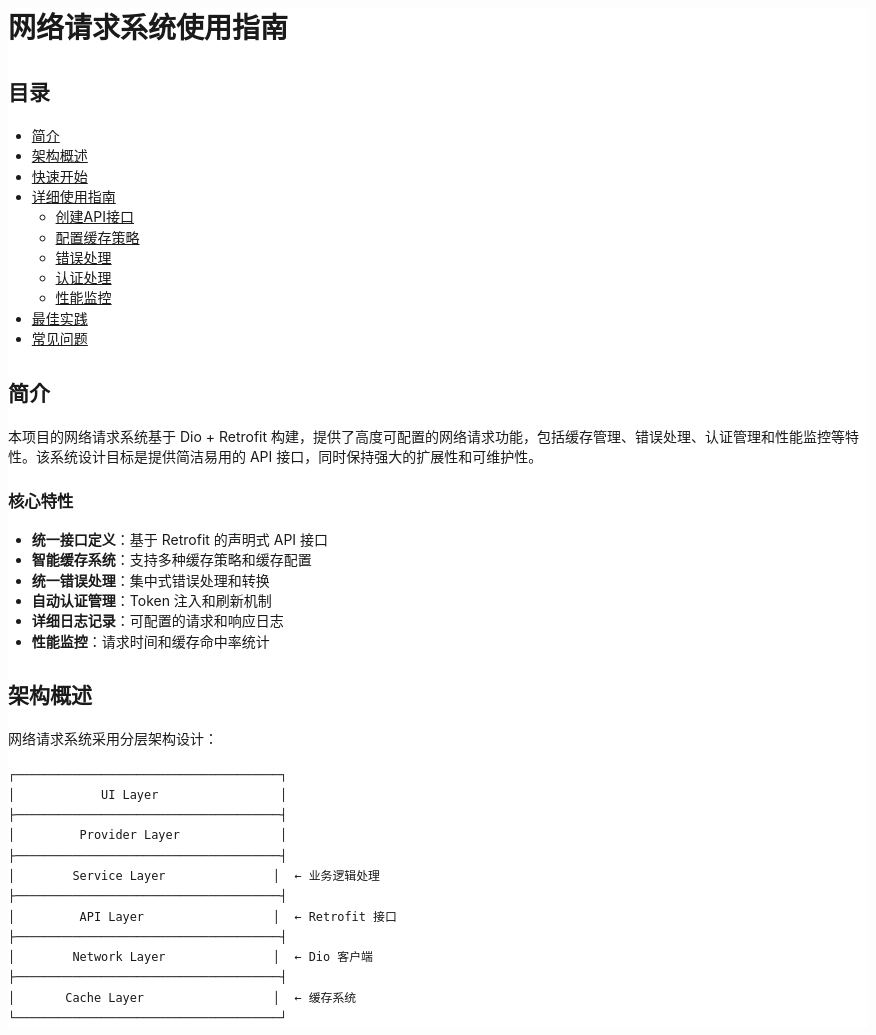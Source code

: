 # 网络请求系统使用指南

## 目录

- [简介](#简介)
- [架构概述](#架构概述)
- [快速开始](#快速开始)
- [详细使用指南](#详细使用指南)
  - [创建API接口](#创建api接口)
  - [配置缓存策略](#配置缓存策略)
  - [错误处理](#错误处理)
  - [认证处理](#认证处理)
  - [性能监控](#性能监控)
- [最佳实践](#最佳实践)
- [常见问题](#常见问题)

## 简介

本项目的网络请求系统基于 Dio + Retrofit 构建，提供了高度可配置的网络请求功能，包括缓存管理、错误处理、认证管理和性能监控等特性。该系统设计目标是提供简洁易用的 API 接口，同时保持强大的扩展性和可维护性。

### 核心特性

- **统一接口定义**：基于 Retrofit 的声明式 API 接口
- **智能缓存系统**：支持多种缓存策略和缓存配置
- **统一错误处理**：集中式错误处理和转换
- **自动认证管理**：Token 注入和刷新机制
- **详细日志记录**：可配置的请求和响应日志
- **性能监控**：请求时间和缓存命中率统计

## 架构概述

网络请求系统采用分层架构设计：

```
┌─────────────────────────────────────┐
│            UI Layer                 │
├─────────────────────────────────────┤
│         Provider Layer              │
├─────────────────────────────────────┤
│        Service Layer               │  ← 业务逻辑处理
├─────────────────────────────────────┤
│         API Layer                  │  ← Retrofit 接口
├─────────────────────────────────────┤
│        Network Layer               │  ← Dio 客户端
├─────────────────────────────────────┤
│       Cache Layer                  │  ← 缓存系统
└─────────────────────────────────────┘
```
